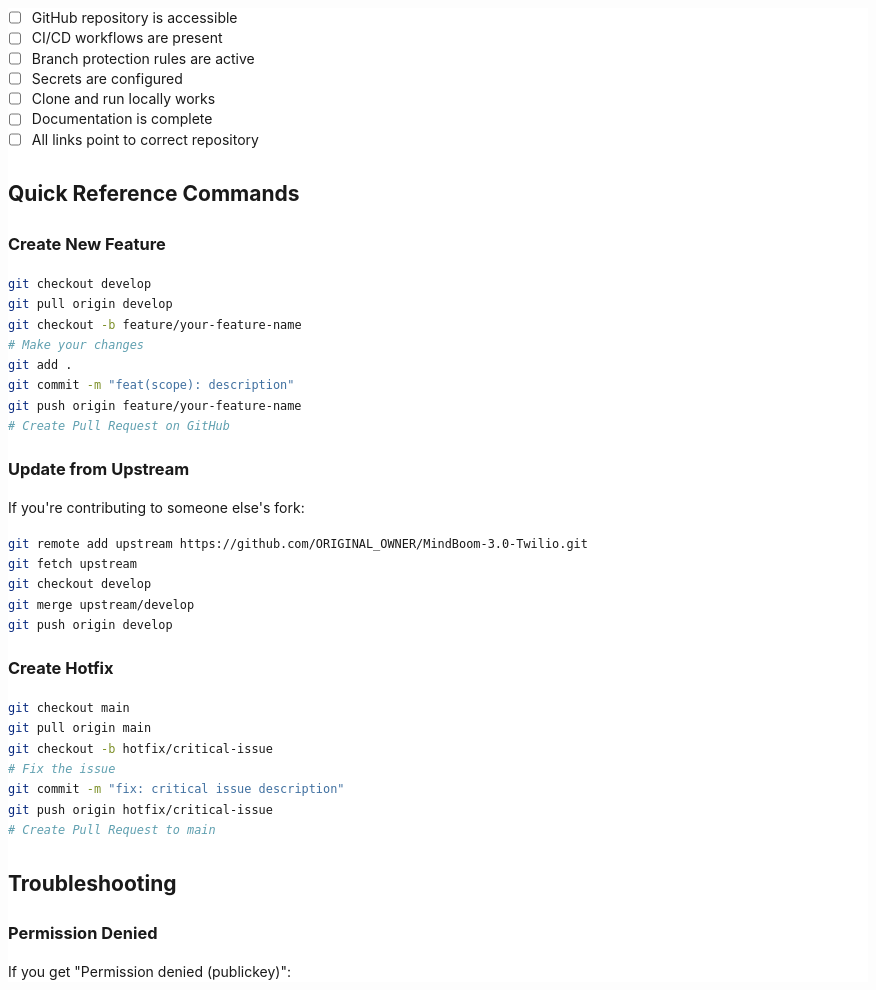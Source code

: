 - [ ] GitHub repository is accessible
- [ ] CI/CD workflows are present
- [ ] Branch protection rules are active
- [ ] Secrets are configured
- [ ] Clone and run locally works
- [ ] Documentation is complete
- [ ] All links point to correct repository

## Quick Reference Commands

### Create New Feature

```bash
git checkout develop
git pull origin develop
git checkout -b feature/your-feature-name
# Make your changes
git add .
git commit -m "feat(scope): description"
git push origin feature/your-feature-name
# Create Pull Request on GitHub
```

### Update from Upstream

If you're contributing to someone else's fork:

```bash
git remote add upstream https://github.com/ORIGINAL_OWNER/MindBoom-3.0-Twilio.git
git fetch upstream
git checkout develop
git merge upstream/develop
git push origin develop
```

### Create Hotfix

```bash
git checkout main
git pull origin main
git checkout -b hotfix/critical-issue
# Fix the issue
git commit -m "fix: critical issue description"
git push origin hotfix/critical-issue
# Create Pull Request to main
```

## Troubleshooting

### Permission Denied

If you get "Permission denied (publickey)":

